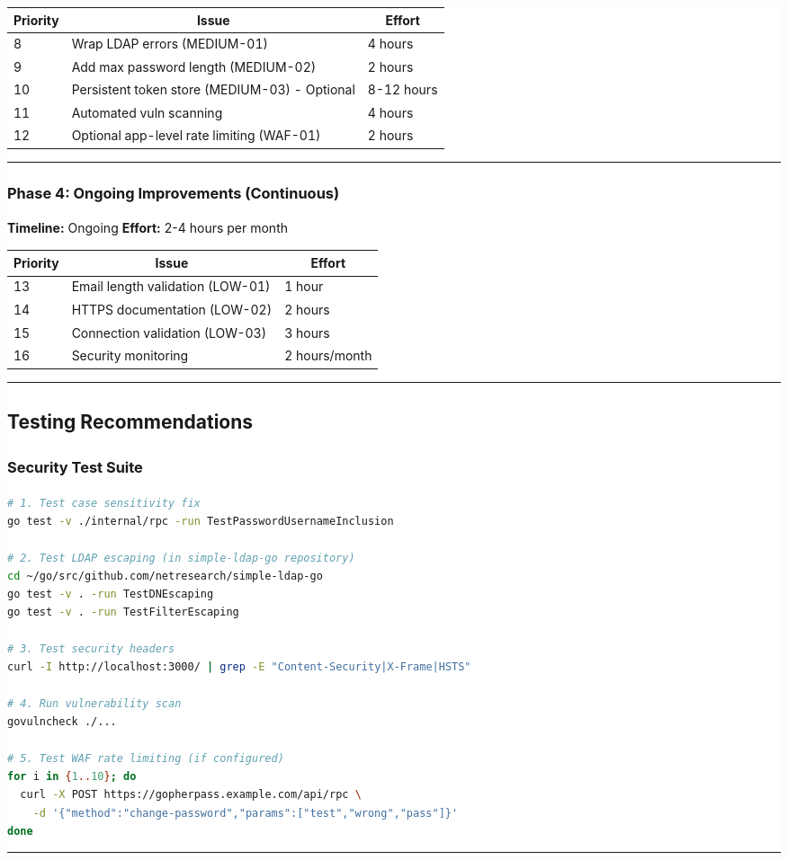 | Priority | Issue                                         | Effort     |
| -------- | --------------------------------------------- | ---------- |
| 8        | Wrap LDAP errors (MEDIUM-01)                  | 4 hours    |
| 9        | Add max password length (MEDIUM-02)           | 2 hours    |
| 10       | Persistent token store (MEDIUM-03) - Optional | 8-12 hours |
| 11       | Automated vuln scanning                       | 4 hours    |
| 12       | Optional app-level rate limiting (WAF-01)     | 2 hours    |

---

### Phase 4: Ongoing Improvements (Continuous)

**Timeline:** Ongoing
**Effort:** 2-4 hours per month

| Priority | Issue                            | Effort        |
| -------- | -------------------------------- | ------------- |
| 13       | Email length validation (LOW-01) | 1 hour        |
| 14       | HTTPS documentation (LOW-02)     | 2 hours       |
| 15       | Connection validation (LOW-03)   | 3 hours       |
| 16       | Security monitoring              | 2 hours/month |

---

## Testing Recommendations

### Security Test Suite

```bash
# 1. Test case sensitivity fix
go test -v ./internal/rpc -run TestPasswordUsernameInclusion

# 2. Test LDAP escaping (in simple-ldap-go repository)
cd ~/go/src/github.com/netresearch/simple-ldap-go
go test -v . -run TestDNEscaping
go test -v . -run TestFilterEscaping

# 3. Test security headers
curl -I http://localhost:3000/ | grep -E "Content-Security|X-Frame|HSTS"

# 4. Run vulnerability scan
govulncheck ./...

# 5. Test WAF rate limiting (if configured)
for i in {1..10}; do
  curl -X POST https://gopherpass.example.com/api/rpc \
    -d '{"method":"change-password","params":["test","wrong","pass"]}'
done
```

---